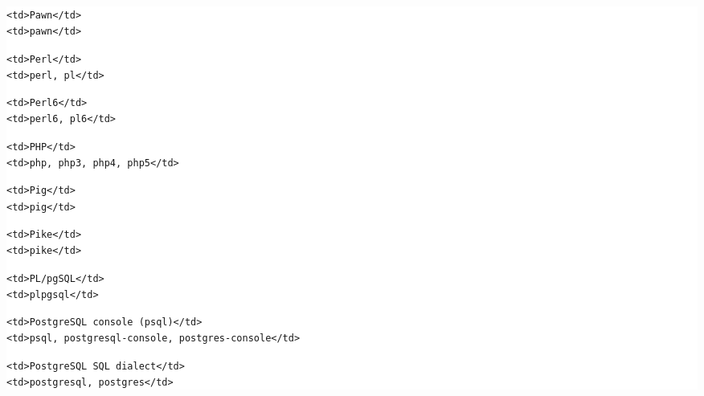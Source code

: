     <td>Pawn</td>
    <td>pawn</td>

</tr>

<tr>

    <td>Perl</td>
    <td>perl, pl</td>

</tr>

<tr>

    <td>Perl6</td>
    <td>perl6, pl6</td>

</tr>

<tr>

    <td>PHP</td>
    <td>php, php3, php4, php5</td>

</tr>

<tr>

    <td>Pig</td>
    <td>pig</td>

</tr>

<tr>

    <td>Pike</td>
    <td>pike</td>

</tr>

<tr>

    <td>PL/pgSQL</td>
    <td>plpgsql</td>

</tr>

<tr>

    <td>PostgreSQL console (psql)</td>
    <td>psql, postgresql-console, postgres-console</td>

</tr>

<tr>

    <td>PostgreSQL SQL dialect</td>
    <td>postgresql, postgres</td>

</tr>

<tr>
